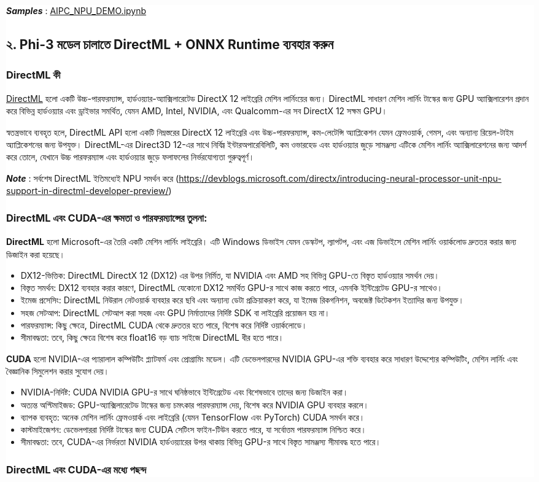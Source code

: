 ***Samples*** : [AIPC_NPU_DEMO.ipynb](../../../../../code/03.Inference/AIPC/AIPC_NPU_DEMO.ipynb)

## **২. Phi-3 মডেল চালাতে DirectML + ONNX Runtime ব্যবহার করুন**

### **DirectML কী**

[DirectML](https://github.com/microsoft/DirectML) হলো একটি উচ্চ-পারফরম্যান্স, হার্ডওয়্যার-অ্যাক্সিলারেটেড DirectX 12 লাইব্রেরি মেশিন লার্নিংয়ের জন্য। DirectML সাধারণ মেশিন লার্নিং টাস্কের জন্য GPU অ্যাক্সিলারেশন প্রদান করে বিভিন্ন হার্ডওয়্যার এবং ড্রাইভার সমর্থিত, যেমন AMD, Intel, NVIDIA, এবং Qualcomm-এর সব DirectX 12 সক্ষম GPU।

স্বতন্ত্রভাবে ব্যবহৃত হলে, DirectML API হলো একটি নিম্নস্তরের DirectX 12 লাইব্রেরি এবং উচ্চ-পারফরম্যান্স, কম-লেটেন্সি অ্যাপ্লিকেশন যেমন ফ্রেমওয়ার্ক, গেমস, এবং অন্যান্য রিয়েল-টাইম অ্যাপ্লিকেশনের জন্য উপযুক্ত। DirectML-এর Direct3D 12-এর সাথে নির্বিঘ্ন ইন্টারঅপারেবিলিটি, কম ওভারহেড এবং হার্ডওয়্যার জুড়ে সামঞ্জস্য এটিকে মেশিন লার্নিং অ্যাক্সিলারেশনের জন্য আদর্শ করে তোলে, যেখানে উচ্চ পারফরম্যান্স এবং হার্ডওয়্যার জুড়ে ফলাফলের নির্ভরযোগ্যতা গুরুত্বপূর্ণ।

***Note*** : সর্বশেষ DirectML ইতিমধ্যেই NPU সমর্থন করে (https://devblogs.microsoft.com/directx/introducing-neural-processor-unit-npu-support-in-directml-developer-preview/)

### DirectML এবং CUDA-এর ক্ষমতা ও পারফরম্যান্সের তুলনা:

**DirectML** হলো Microsoft-এর তৈরি একটি মেশিন লার্নিং লাইব্রেরি। এটি Windows ডিভাইস যেমন ডেস্কটপ, ল্যাপটপ, এবং এজ ডিভাইসে মেশিন লার্নিং ওয়ার্কলোড দ্রুততর করার জন্য ডিজাইন করা হয়েছে।  
- DX12-ভিত্তিক: DirectML DirectX 12 (DX12) এর উপর নির্মিত, যা NVIDIA এবং AMD সহ বিভিন্ন GPU-তে বিস্তৃত হার্ডওয়্যার সমর্থন দেয়।  
- বিস্তৃত সমর্থন: DX12 ব্যবহার করার কারণে, DirectML যেকোনো DX12 সমর্থিত GPU-র সাথে কাজ করতে পারে, এমনকি ইন্টিগ্রেটেড GPU-র সাথেও।  
- ইমেজ প্রসেসিং: DirectML নিউরাল নেটওয়ার্ক ব্যবহার করে ছবি এবং অন্যান্য ডেটা প্রক্রিয়াকরণ করে, যা ইমেজ রিকগনিশন, অবজেক্ট ডিটেকশন ইত্যাদির জন্য উপযুক্ত।  
- সহজ সেটআপ: DirectML সেটআপ করা সহজ এবং GPU নির্মাতাদের নির্দিষ্ট SDK বা লাইব্রেরি প্রয়োজন হয় না।  
- পারফরম্যান্স: কিছু ক্ষেত্রে, DirectML CUDA থেকে দ্রুততর হতে পারে, বিশেষ করে নির্দিষ্ট ওয়ার্কলোডে।  
- সীমাবদ্ধতা: তবে, কিছু ক্ষেত্রে বিশেষ করে float16 বড় ব্যাচ সাইজে DirectML ধীর হতে পারে।

**CUDA** হলো NVIDIA-এর প্যারালাল কম্পিউটিং প্ল্যাটফর্ম এবং প্রোগ্রামিং মডেল। এটি ডেভেলপারদের NVIDIA GPU-এর শক্তি ব্যবহার করে সাধারণ উদ্দেশ্যের কম্পিউটিং, মেশিন লার্নিং এবং বৈজ্ঞানিক সিমুলেশন করার সুযোগ দেয়।  
- NVIDIA-নির্দিষ্ট: CUDA NVIDIA GPU-র সাথে ঘনিষ্ঠভাবে ইন্টিগ্রেটেড এবং বিশেষভাবে তাদের জন্য ডিজাইন করা।  
- অত্যন্ত অপ্টিমাইজড: GPU-অ্যাক্সিলারেটেড টাস্কের জন্য চমৎকার পারফরম্যান্স দেয়, বিশেষ করে NVIDIA GPU ব্যবহার করলে।  
- ব্যাপক ব্যবহৃত: অনেক মেশিন লার্নিং ফ্রেমওয়ার্ক এবং লাইব্রেরি (যেমন TensorFlow এবং PyTorch) CUDA সমর্থন করে।  
- কাস্টমাইজেশন: ডেভেলপাররা নির্দিষ্ট টাস্কের জন্য CUDA সেটিংস ফাইন-টিউন করতে পারে, যা সর্বোত্তম পারফরম্যান্স নিশ্চিত করে।  
- সীমাবদ্ধতা: তবে, CUDA-এর নির্ভরতা NVIDIA হার্ডওয়্যারের উপর থাকায় বিভিন্ন GPU-র সাথে বিস্তৃত সামঞ্জস্য সীমাবদ্ধ হতে পারে।

### DirectML এবং CUDA-এর মধ্যে পছন্দ
